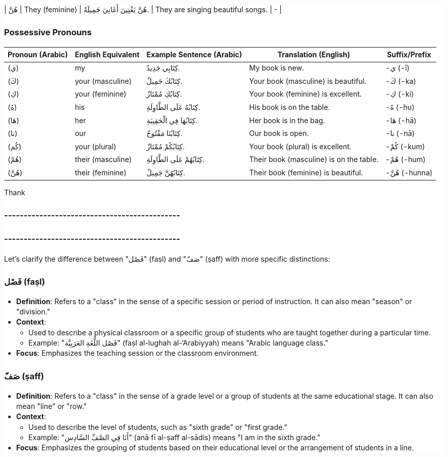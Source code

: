 | هُنَّ                | They (feminine)             | هُنَّ يَغْنِينَ أَغَانِيَ جَمِيلَةً.              | They are singing beautiful songs.              | -                 |

### Possessive Pronouns

| **Pronoun (Arabic)** | **English Equivalent**       | **Example Sentence (Arabic)**                     | **Translation (English)**                       | **Suffix/Prefix** |
|----------------------|------------------------------|--------------------------------------------------|------------------------------------------------|-------------------|
| (ي)                  | my                           | كِتَابِي جَدِيدٌ.                                 | My book is new.                                | -ي (-ī)           |
| (كَ)                 | your (masculine)            | كِتَابُكَ جَمِيلٌ.                               | Your book (masculine) is beautiful.           | -كَ (-ka)         |
| (كِ)                 | your (feminine)             | كِتَابُكِ مُمْتَازٌ.                              | Your book (feminine) is excellent.            | -كِ (-ki)         |
| (هُ)                 | his                          | كِتَابُهُ عَلَى الطَّاوِلَةِ.                     | His book is on the table.                      | -هُ (-hu)         |
| (هَا)                | her                          | كِتَابُهَا فِي الْحَقِيبَةِ.                      | Her book is in the bag.                       | -هَا (-hā)        |
| (نا)                 | our                          | كِتَابُنَا مَفْتُوحٌ.                             | Our book is open.                              | -نا (-nā)         |
| (كُم)                | your (plural)               | كِتَابُكُمْ مُمْتَازٌ.                            | Your book (plural) is excellent.              | -كُمْ (-kum)      |
| (هُمْ)               | their (masculine)           | كِتَابُهُمْ عَلَى الطَّاوِلَةِ.                   | Their book (masculine) is on the table.       | -هُمْ (-hum)      |
| (هُنَّ)              | their (feminine)            | كِتَابُهُنَّ جَمِيلٌ.                            | Their book (feminine) is beautiful.           | -هُنَّ (-hunna)   |

Thank


### ---------------------------------------------

### ---------------------------------------------

Let’s clarify the difference between "فَصْل" (faṣl) and "صَفّ" (ṣaff) with more specific distinctions:

### فَصْل (faṣl)
- **Definition**: Refers to a "class" in the sense of a specific session or period of instruction. It can also mean "season" or "division."
- **Context**: 
  - Used to describe a physical classroom or a specific group of students who are taught together during a particular time.
  - Example: "فَصْل اللُّغَةِ العَرَبِيَّة" (faṣl al-lughah al-‘Arabiyyah) means "Arabic language class."
- **Focus**: Emphasizes the teaching session or the classroom environment.

### صَفّ (ṣaff)
- **Definition**: Refers to a "class" in the sense of a grade level or a group of students at the same educational stage. It can also mean "line" or "row."
- **Context**: 
  - Used to describe the level of students, such as "sixth grade" or "first grade."
  - Example: "أَنَا فِي الصَّفِّ السَّادِس" (anā fī al-ṣaff al-sādis) means "I am in the sixth grade."
- **Focus**: Emphasizes the grouping of students based on their educational level or the arrangement of students in a line.
